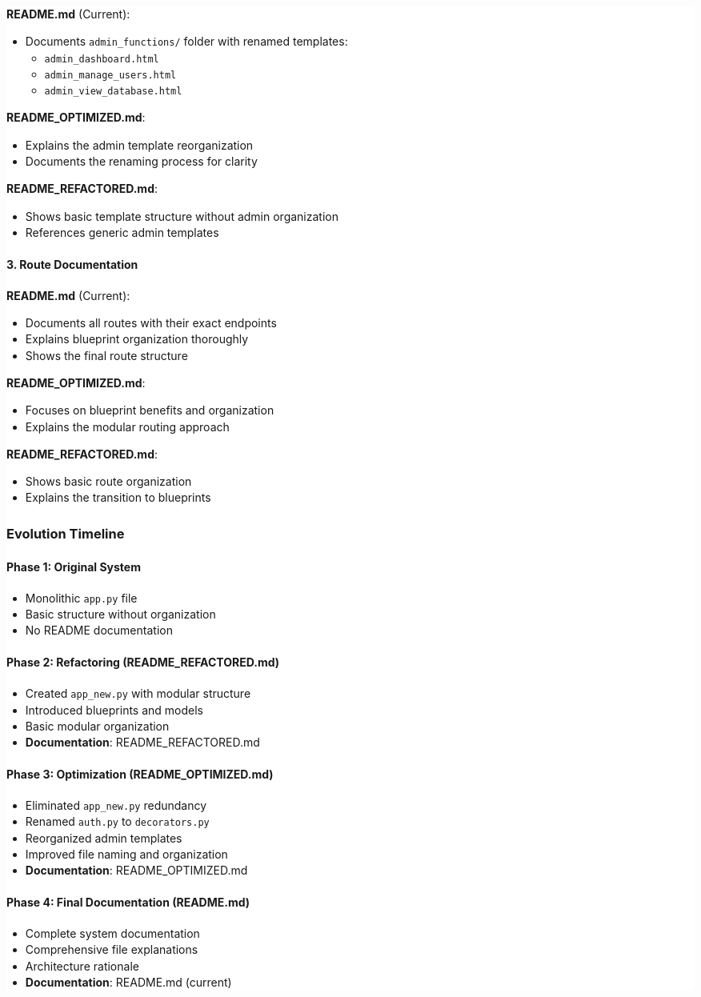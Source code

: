 **README.md** (Current):
- Documents `admin_functions/` folder with renamed templates:
  - `admin_dashboard.html`
  - `admin_manage_users.html`
  - `admin_view_database.html`

**README_OPTIMIZED.md**:
- Explains the admin template reorganization
- Documents the renaming process for clarity

**README_REFACTORED.md**:
- Shows basic template structure without admin organization
- References generic admin templates

#### **3. Route Documentation**

**README.md** (Current):
- Documents all routes with their exact endpoints
- Explains blueprint organization thoroughly
- Shows the final route structure

**README_OPTIMIZED.md**:
- Focuses on blueprint benefits and organization
- Explains the modular routing approach

**README_REFACTORED.md**:
- Shows basic route organization
- Explains the transition to blueprints

### **Evolution Timeline**

#### **Phase 1: Original System**
- Monolithic `app.py` file
- Basic structure without organization
- No README documentation

#### **Phase 2: Refactoring (README_REFACTORED.md)**
- Created `app_new.py` with modular structure
- Introduced blueprints and models
- Basic modular organization
- **Documentation**: README_REFACTORED.md

#### **Phase 3: Optimization (README_OPTIMIZED.md)**
- Eliminated `app_new.py` redundancy
- Renamed `auth.py` to `decorators.py`
- Reorganized admin templates
- Improved file naming and organization
- **Documentation**: README_OPTIMIZED.md

#### **Phase 4: Final Documentation (README.md)**
- Complete system documentation
- Comprehensive file explanations
- Architecture rationale
- **Documentation**: README.md (current)
